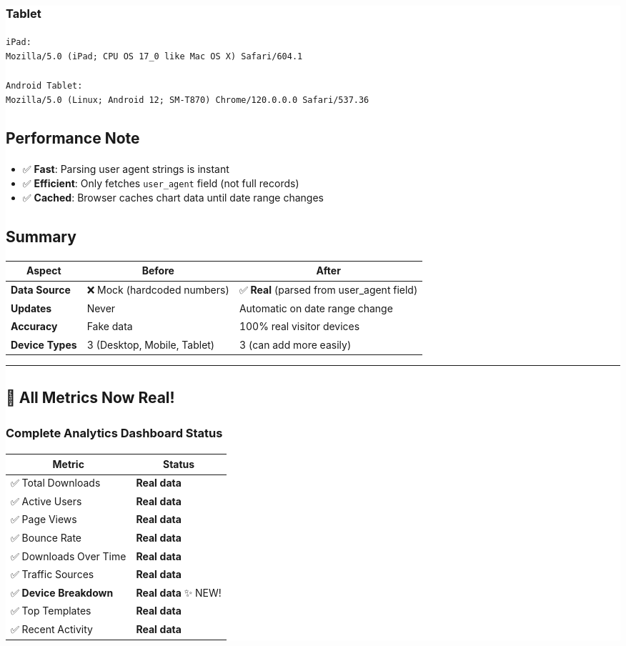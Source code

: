 ### Tablet
```
iPad:
Mozilla/5.0 (iPad; CPU OS 17_0 like Mac OS X) Safari/604.1

Android Tablet:
Mozilla/5.0 (Linux; Android 12; SM-T870) Chrome/120.0.0.0 Safari/537.36
```

## Performance Note

- ✅ **Fast**: Parsing user agent strings is instant
- ✅ **Efficient**: Only fetches `user_agent` field (not full records)
- ✅ **Cached**: Browser caches chart data until date range changes

## Summary

| Aspect | Before | After |
|--------|--------|-------|
| **Data Source** | ❌ Mock (hardcoded numbers) | ✅ **Real** (parsed from user_agent field) |
| **Updates** | Never | Automatic on date range change |
| **Accuracy** | Fake data | 100% real visitor devices |
| **Device Types** | 3 (Desktop, Mobile, Tablet) | 3 (can add more easily) |

---

## 🎉 All Metrics Now Real!

### Complete Analytics Dashboard Status

| Metric | Status |
|--------|--------|
| ✅ Total Downloads | **Real data** |
| ✅ Active Users | **Real data** |
| ✅ Page Views | **Real data** |
| ✅ Bounce Rate | **Real data** |
| ✅ Downloads Over Time | **Real data** |
| ✅ Traffic Sources | **Real data** |
| ✅ **Device Breakdown** | **Real data** ✨ NEW! |
| ✅ Top Templates | **Real data** |
| ✅ Recent Activity | **Real data** |
